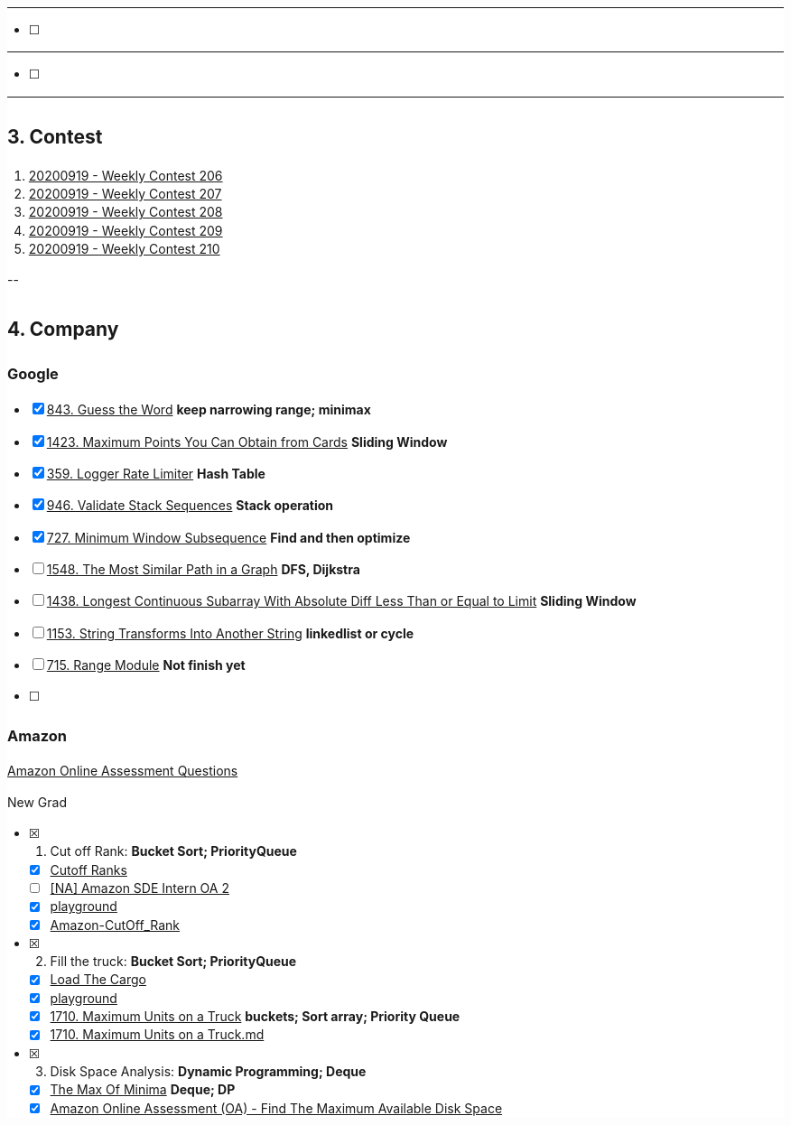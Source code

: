 

---
- [ ] 


---
- [ ] 


---
## 3. Contest
1. [20200919 - Weekly Contest 206](contests/0_Log.md/#20200912.Weekly-Contest-206)
2. [20200919 - Weekly Contest 207](contests/0_Log.md/#20200919.Weekly-Contest-207)
3. [20200919 - Weekly Contest 208](contests/0_Log.md/#20200926.Weekly-Contest-208)
4. [20200919 - Weekly Contest 209](contests/0_Log.md/#20201003.Weekly-Contest-209)
5. [20200919 - Weekly Contest 210](contests/0_Log.md/#20201003.Weekly-Contest-210)


--
## 4. Company
### Google
- [x] [843. Guess the Word](https://leetcode.com/problems/guess-the-word/)  **keep narrowing range; minimax**
- [x] [1423. Maximum Points You Can Obtain from Cards](https://leetcode.com/problems/maximum-points-you-can-obtain-from-cards/) **Sliding Window**
- [x] [359. Logger Rate Limiter](https://leetcode.com/problems/logger-rate-limiter/)	**Hash Table**
- [x] [946. Validate Stack Sequences](https://leetcode.com/problems/validate-stack-sequences/) **Stack operation**
- [x] [727. Minimum Window Subsequence](https://leetcode.com/problems/minimum-window-subsequence/)  **Find and then optimize**

- [ ] [1548. The Most Similar Path in a Graph](https://leetcode.com/problems/the-most-similar-path-in-a-graph/) **DFS, Dijkstra**
- [ ] [1438. Longest Continuous Subarray With Absolute Diff Less Than or Equal to Limit](https://leetcode.com/problems/longest-continuous-subarray-with-absolute-diff-less-than-or-equal-to-limit/)     **Sliding Window**
- [ ] [1153. String Transforms Into Another String](https://leetcode.com/problems/string-transforms-into-another-string/)   **linkedlist or cycle**
- [ ] [715. Range Module](https://leetcode.com/problems/range-module/)  **Not finish yet**
- [ ] 

### Amazon
[Amazon Online Assessment Questions](https://algo.monster/problems/amazon_online_assessement_questions)

New Grad
- [x] 1. Cut off Rank: **Bucket Sort; PriorityQueue**
    - [x] [Cutoff Ranks](https://aonecode.com/amazon-online-assessment-cutoff-ranks)
    - [ ] [[NA] Amazon SDE Intern OA 2](https://leetcode.com/discuss/interview-question/824381/na-amazon-sde-intern-oa-2)
    - [x] [playground](https://leetcode.com/playground/7XyKjun3)
    - [x] [Amazon-CutOff_Rank](./companies/Amazon/2021_CutOffRank.md)
- [x] 2. Fill the truck: **Bucket Sort; PriorityQueue**
    - [x] [Load The Cargo](https://aonecode.com/interview-question/load_cargo)
    - [x] [playground](https://leetcode.com/playground/bhLiku4X)
    - [x] [1710. Maximum Units on a Truck](https://leetcode.com/problems/maximum-units-on-a-truck/) **buckets; Sort array; Priority Queue**
    - [x] [1710. Maximum Units on a Truck.md](./problems/1710)
- [x] 3. Disk Space Analysis: **Dynamic Programming; Deque**
    - [x] [The Max Of Minima](https://aonecode.com/interview-question/MaxOfMinima)  **Deque; DP**
    - [x] [Amazon Online Assessment (OA) - Find The Maximum Available Disk Space](https://algo.monster/problems/find_the_maximum_available_disk_space)

[//]: # "TODO: 20201110, common factor"